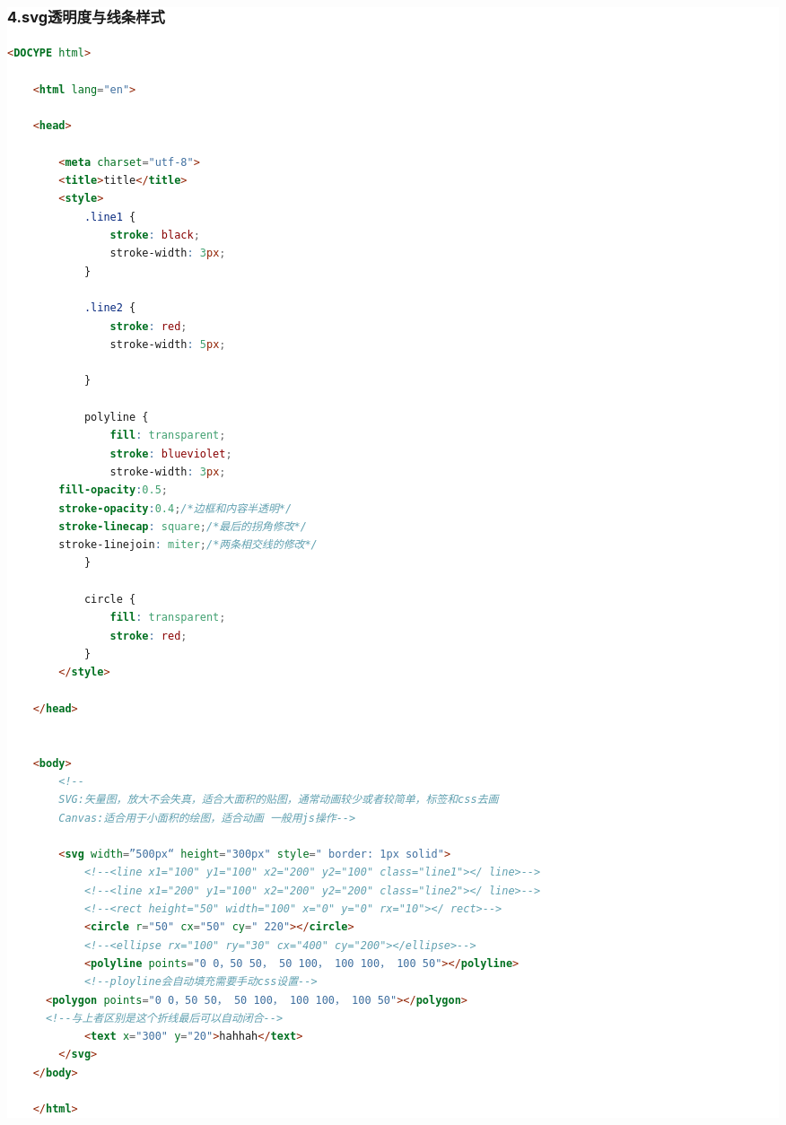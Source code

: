 ### 4.svg透明度与线条样式

```html  
<DOCYPE html>

	<html lang="en">

	<head>

		<meta charset="utf-8">
		<title>title</title>
		<style>
			.line1 {
				stroke: black;
				stroke-width: 3px;
			}

			.line2 {
				stroke: red;
				stroke-width: 5px;

			}

			polyline {
				fill: transparent;
				stroke: blueviolet;
				stroke-width: 3px;
        fill-opacity:0.5;
        stroke-opacity:0.4;/*边框和内容半透明*/
        stroke-linecap: square;/*最后的拐角修改*/
        stroke-1inejoin: miter;/*两条相交线的修改*/
			}

			circle {
				fill: transparent;
				stroke: red;
			}
		</style>

	</head>


	<body>
		<!--
		SVG:矢量图，放大不会失真，适合大面积的贴图，通常动画较少或者较简单，标签和css去画
		Canvas:适合用于小面积的绘图，适合动画 一般用js操作-->

		<svg width=”500px“ height="300px" style=" border: 1px solid">
			<!--<line x1="100" y1="100" x2="200" y2="100" class="line1"></ line>-->
			<!--<line x1="200" y1="100" x2="200" y2="200" class="line2"></ line>-->
			<!--<rect height="50" width="100" x="0" y="0" rx="10"></ rect>-->
			<circle r="50" cx="50" cy=" 220"></circle>
			<!--<ellipse rx="100" ry="30" cx="400" cy="200"></ellipse>-->
			<polyline points="0 0，50 50， 50 100， 100 100， 100 50"></polyline>
			<!--ployline会自动填充需要手动css设置-->
      <polygon points="0 0，50 50， 50 100， 100 100， 100 50"></polygon>
      <!--与上者区别是这个折线最后可以自动闭合-->
			<text x="300" y="20">hahhah</text>
		</svg>
	</body>

	</html>
```

